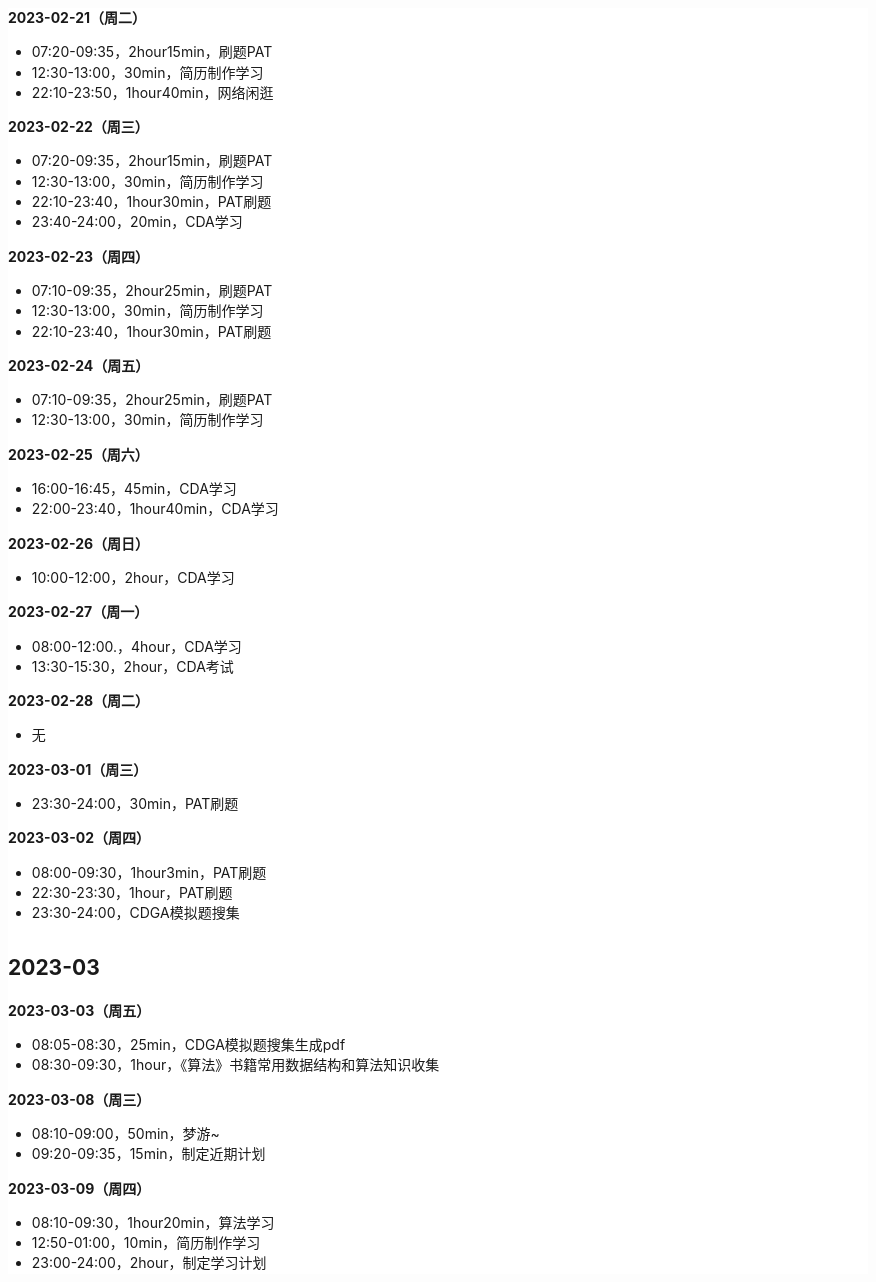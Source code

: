 **2023-02-21（周二）**
- 07:20-09:35，2hour15min，刷题PAT
- 12:30-13:00，30min，简历制作学习
- 22:10-23:50，1hour40min，网络闲逛

**2023-02-22（周三）**
- 07:20-09:35，2hour15min，刷题PAT
- 12:30-13:00，30min，简历制作学习
- 22:10-23:40，1hour30min，PAT刷题
- 23:40-24:00，20min，CDA学习

**2023-02-23（周四）**
- 07:10-09:35，2hour25min，刷题PAT
- 12:30-13:00，30min，简历制作学习
- 22:10-23:40，1hour30min，PAT刷题

**2023-02-24（周五）**
- 07:10-09:35，2hour25min，刷题PAT
- 12:30-13:00，30min，简历制作学习

**2023-02-25（周六）**
- 16:00-16:45，45min，CDA学习
- 22:00-23:40，1hour40min，CDA学习

**2023-02-26（周日）**
- 10:00-12:00，2hour，CDA学习

**2023-02-27（周一）**
- 08:00-12:00.，4hour，CDA学习
- 13:30-15:30，2hour，CDA考试

**2023-02-28（周二）**
- 无

**2023-03-01（周三）**
- 23:30-24:00，30min，PAT刷题

**2023-03-02（周四）**
- 08:00-09:30，1hour3min，PAT刷题
- 22:30-23:30，1hour，PAT刷题
- 23:30-24:00，CDGA模拟题搜集

## 2023-03

**2023-03-03（周五）**
- 08:05-08:30，25min，CDGA模拟题搜集生成pdf
- 08:30-09:30，1hour，《算法》书籍常用数据结构和算法知识收集

**2023-03-08（周三）**
- 08:10-09:00，50min，梦游~
- 09:20-09:35，15min，制定近期计划

**2023-03-09（周四）**
- 08:10-09:30，1hour20min，算法学习
- 12:50-01:00，10min，简历制作学习
- 23:00-24:00，2hour，制定学习计划
